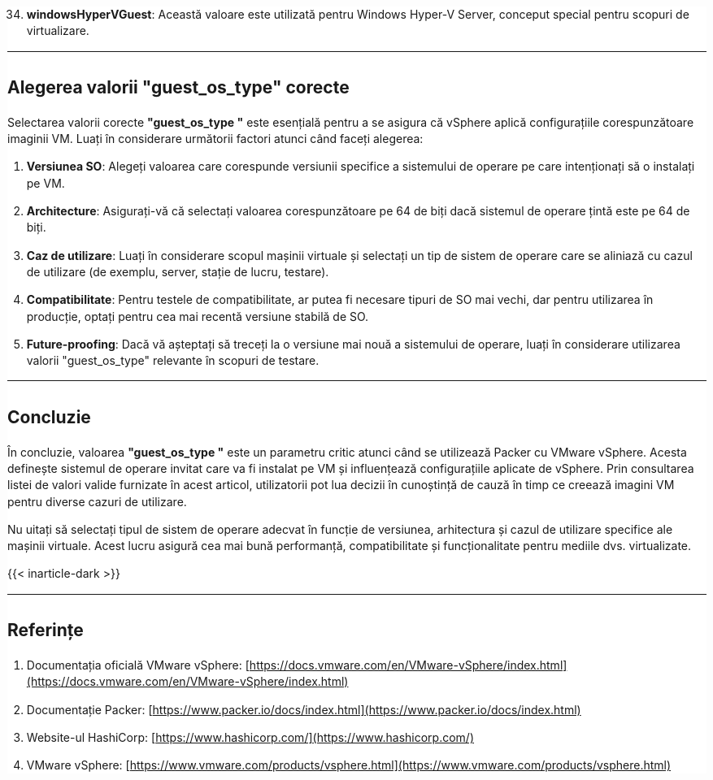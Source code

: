 34. **windowsHyperVGuest**: Această valoare este utilizată pentru Windows Hyper-V Server, conceput special pentru scopuri de virtualizare.

______

## Alegerea valorii "guest_os_type" corecte

Selectarea valorii corecte **"guest_os_type "** este esențială pentru a se asigura că vSphere aplică configurațiile corespunzătoare imaginii VM. Luați în considerare următorii factori atunci când faceți alegerea:

1. **Versiunea SO**: Alegeți valoarea care corespunde versiunii specifice a sistemului de operare pe care intenționați să o instalați pe VM.

2. **Architecture**: Asigurați-vă că selectați valoarea corespunzătoare pe 64 de biți dacă sistemul de operare țintă este pe 64 de biți.

3. **Caz de utilizare**: Luați în considerare scopul mașinii virtuale și selectați un tip de sistem de operare care se aliniază cu cazul de utilizare (de exemplu, server, stație de lucru, testare).

4. **Compatibilitate**: Pentru testele de compatibilitate, ar putea fi necesare tipuri de SO mai vechi, dar pentru utilizarea în producție, optați pentru cea mai recentă versiune stabilă de SO.

5. **Future-proofing**: Dacă vă așteptați să treceți la o versiune mai nouă a sistemului de operare, luați în considerare utilizarea valorii "guest_os_type" relevante în scopuri de testare.

______

## Concluzie

În concluzie, valoarea **"guest_os_type "** este un parametru critic atunci când se utilizează Packer cu VMware vSphere. Acesta definește sistemul de operare invitat care va fi instalat pe VM și influențează configurațiile aplicate de vSphere. Prin consultarea listei de valori valide furnizate în acest articol, utilizatorii pot lua decizii în cunoștință de cauză în timp ce creează imagini VM pentru diverse cazuri de utilizare.

Nu uitați să selectați tipul de sistem de operare adecvat în funcție de versiunea, arhitectura și cazul de utilizare specifice ale mașinii virtuale. Acest lucru asigură cea mai bună performanță, compatibilitate și funcționalitate pentru mediile dvs. virtualizate.

{{< inarticle-dark >}}

______

## Referințe

1. Documentația oficială VMware vSphere: [https://docs.vmware.com/en/VMware-vSphere/index.html](https://docs.vmware.com/en/VMware-vSphere/index.html)

2. Documentație Packer: [https://www.packer.io/docs/index.html](https://www.packer.io/docs/index.html)

3. Website-ul HashiCorp: [https://www.hashicorp.com/](https://www.hashicorp.com/)

4. VMware vSphere: [https://www.vmware.com/products/vsphere.html](https://www.vmware.com/products/vsphere.html)
